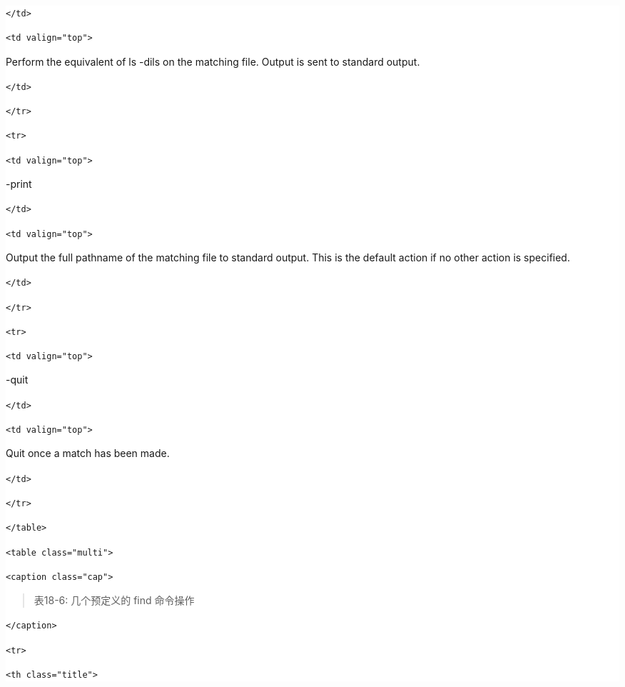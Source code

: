 ```{=html}
</td>
```
```{=html}
<td valign="top">
```
Perform the equivalent of ls -dils on the matching file. Output is sent to standard output.
```{=html}
</td>
```
```{=html}
</tr>
```
```{=html}
<tr>
```
```{=html}
<td valign="top">
```
-print
```{=html}
</td>
```
```{=html}
<td valign="top">
```
Output the full pathname of the matching file to standard output. This is the default action if no other action is specified.
```{=html}
</td>
```
```{=html}
</tr>
```
```{=html}
<tr>
```
```{=html}
<td valign="top">
```
-quit
```{=html}
</td>
```
```{=html}
<td valign="top">
```
Quit once a match has been made.
```{=html}
</td>
```
```{=html}
</tr>
```
```{=html}
</table>
```
```{=html}
<table class="multi">
```
```{=html}
<caption class="cap">
```
> 表18-6: 几个预定义的 find 命令操作
```{=html}
</caption>
```
```{=html}
<tr>
```
```{=html}
<th class="title">
```